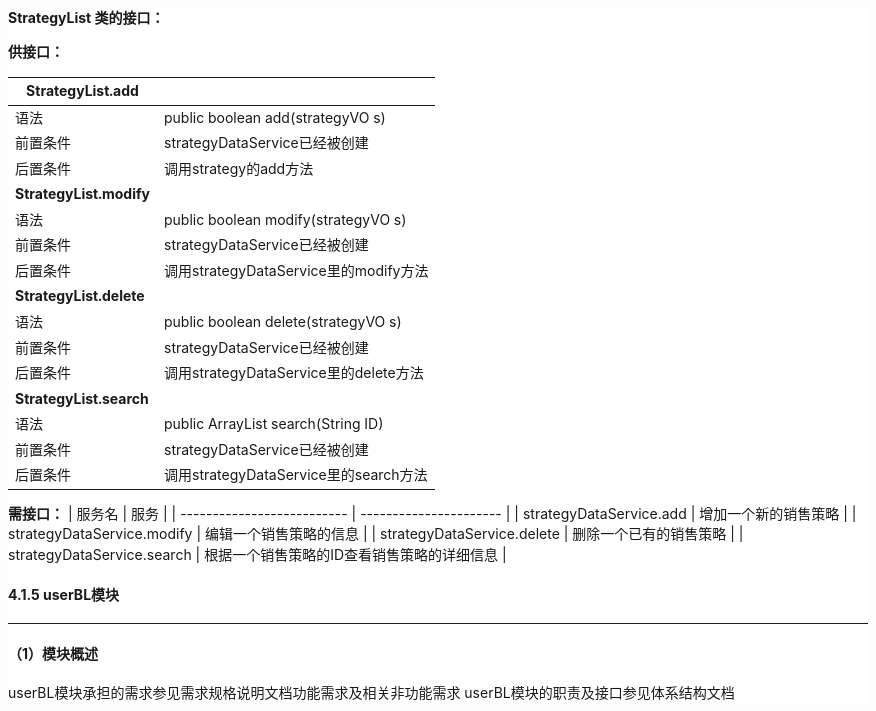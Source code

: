 
**StrategyList 类的接口：**

**供接口：**

| **StrategyList.add**    |                                          |
| ----------------------- | ---------------------------------------- |
| 语法                      | public boolean add(strategyVO s)         |
| 前置条件                    | strategyDataService已经被创建                 |
| 后置条件                    | 调用strategy的add方法                         |
| **StrategyList.modify** |                                          |
| 语法                      | public boolean modify(strategyVO s)      |
| 前置条件                    | strategyDataService已经被创建                 |
| 后置条件                    | 调用strategyDataService里的modify方法          |
| **StrategyList.delete** |                                          |
| 语法                      | public boolean delete(strategyVO s)      |
| 前置条件                    | strategyDataService已经被创建                 |
| 后置条件                    | 调用strategyDataService里的delete方法          |
| **StrategyList.search** |                                          |
| 语法                      | public ArrayList<strategyVO> search(String ID) |
| 前置条件                    | strategyDataService已经被创建                 |
| 后置条件                    | 调用strategyDataService里的search方法          |

**需接口：**
| 服务名                        | 服务                     |
| -------------------------- | ---------------------- |
| strategyDataService.add    | 增加一个新的销售策略             |
| strategyDataService.modify | 编辑一个销售策略的信息            |
| strategyDataService.delete | 删除一个已有的销售策略            |
| strategyDataService.search | 根据一个销售策略的ID查看销售策略的详细信息 |



#### 4.1.5 userBL模块 ####

---

#### （1）模块概述 ####

   userBL模块承担的需求参见需求规格说明文档功能需求及相关非功能需求
   userBL模块的职责及接口参见体系结构文档
